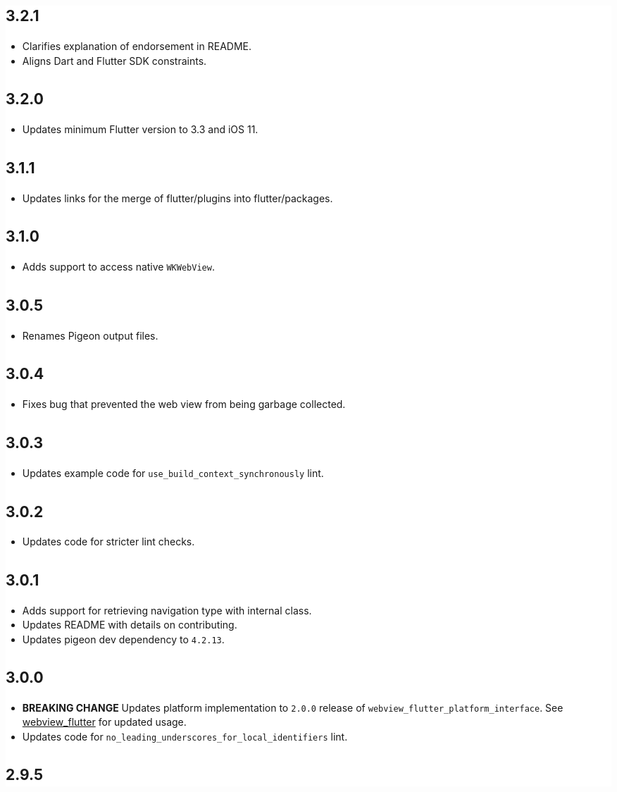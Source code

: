 ## 3.2.1

* Clarifies explanation of endorsement in README.
* Aligns Dart and Flutter SDK constraints.

## 3.2.0

* Updates minimum Flutter version to 3.3 and iOS 11.

## 3.1.1

* Updates links for the merge of flutter/plugins into flutter/packages.

## 3.1.0

* Adds support to access native `WKWebView`.

## 3.0.5

* Renames Pigeon output files.

## 3.0.4

* Fixes bug that prevented the web view from being garbage collected.

## 3.0.3

* Updates example code for `use_build_context_synchronously` lint.

## 3.0.2

* Updates code for stricter lint checks.

## 3.0.1

* Adds support for retrieving navigation type with internal class.
* Updates README with details on contributing.
* Updates pigeon dev dependency to `4.2.13`.

## 3.0.0

* **BREAKING CHANGE** Updates platform implementation to `2.0.0` release of
  `webview_flutter_platform_interface`. See
  [webview_flutter](https://pub.dev/packages/webview_flutter/versions/4.0.0) for updated usage.
* Updates code for `no_leading_underscores_for_local_identifiers` lint.

## 2.9.5
